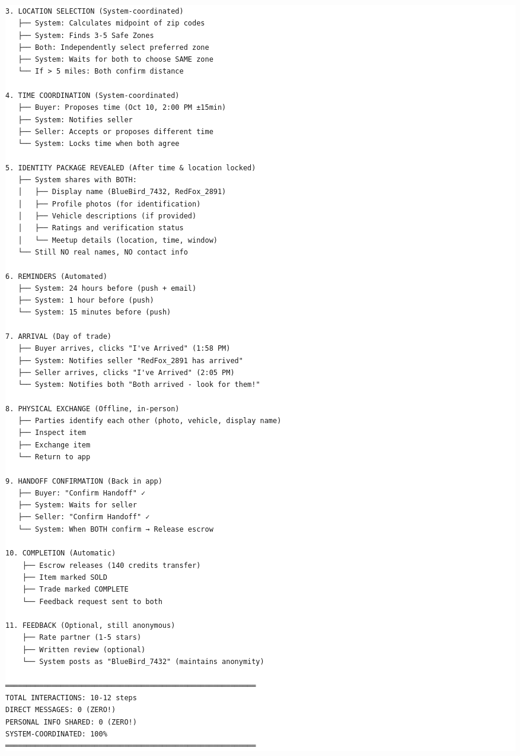 ```
3. LOCATION SELECTION (System-coordinated)
   ├── System: Calculates midpoint of zip codes
   ├── System: Finds 3-5 Safe Zones
   ├── Both: Independently select preferred zone
   ├── System: Waits for both to choose SAME zone
   └── If > 5 miles: Both confirm distance

4. TIME COORDINATION (System-coordinated)
   ├── Buyer: Proposes time (Oct 10, 2:00 PM ±15min)
   ├── System: Notifies seller
   ├── Seller: Accepts or proposes different time
   └── System: Locks time when both agree

5. IDENTITY PACKAGE REVEALED (After time & location locked)
   ├── System shares with BOTH:
   │   ├── Display name (BlueBird_7432, RedFox_2891)
   │   ├── Profile photos (for identification)
   │   ├── Vehicle descriptions (if provided)
   │   ├── Ratings and verification status
   │   └── Meetup details (location, time, window)
   └── Still NO real names, NO contact info

6. REMINDERS (Automated)
   ├── System: 24 hours before (push + email)
   ├── System: 1 hour before (push)
   └── System: 15 minutes before (push)

7. ARRIVAL (Day of trade)
   ├── Buyer arrives, clicks "I've Arrived" (1:58 PM)
   ├── System: Notifies seller "RedFox_2891 has arrived"
   ├── Seller arrives, clicks "I've Arrived" (2:05 PM)
   └── System: Notifies both "Both arrived - look for them!"

8. PHYSICAL EXCHANGE (Offline, in-person)
   ├── Parties identify each other (photo, vehicle, display name)
   ├── Inspect item
   ├── Exchange item
   └── Return to app

9. HANDOFF CONFIRMATION (Back in app)
   ├── Buyer: "Confirm Handoff" ✓
   ├── System: Waits for seller
   ├── Seller: "Confirm Handoff" ✓
   └── System: When BOTH confirm → Release escrow

10. COMPLETION (Automatic)
    ├── Escrow releases (140 credits transfer)
    ├── Item marked SOLD
    ├── Trade marked COMPLETE
    └── Feedback request sent to both

11. FEEDBACK (Optional, still anonymous)
    ├── Rate partner (1-5 stars)
    ├── Written review (optional)
    └── System posts as "BlueBird_7432" (maintains anonymity)

═══════════════════════════════════════════════════════════
TOTAL INTERACTIONS: 10-12 steps
DIRECT MESSAGES: 0 (ZERO!)
PERSONAL INFO SHARED: 0 (ZERO!)
SYSTEM-COORDINATED: 100%
═══════════════════════════════════════════════════════════
```